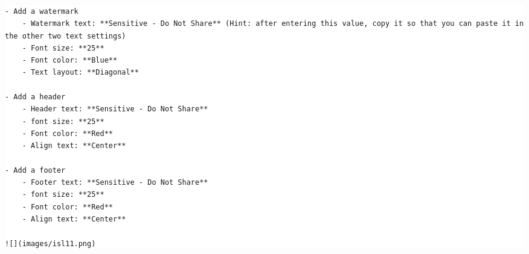 	- Add a watermark 
		- Watermark text: **Sensitive - Do Not Share** (Hint: after entering this value, copy it so that you can paste it in the other two text settings)
		- Font size: **25**
		- Font color: **Blue**
		- Text layout: **Diagonal**
			
	- Add a header 
		- Header text: **Sensitive - Do Not Share**
		- font size: **25**
		- Font color: **Red**
		- Align text: **Center**
			
	- Add a footer 
		- Footer text: **Sensitive - Do Not Share**
		- font size: **25**
		- Font color: **Red**
		- Align text: **Center**

	![](images/isl11.png)